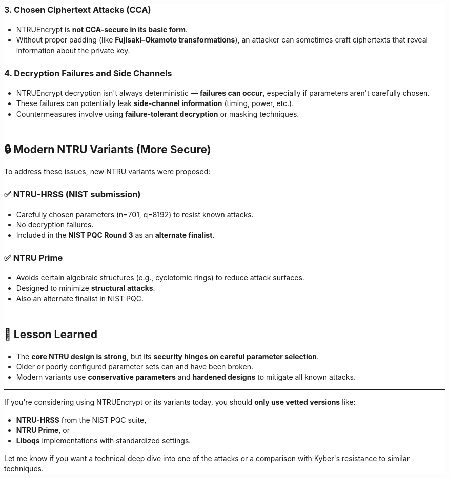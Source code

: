 ### 3. **Chosen Ciphertext Attacks (CCA)**

* NTRUEncrypt is **not CCA-secure in its basic form**.
* Without proper padding (like **Fujisaki–Okamoto transformations**), an attacker can sometimes craft ciphertexts that reveal information about the private key.

### 4. **Decryption Failures and Side Channels**

* NTRUEncrypt decryption isn't always deterministic — **failures can occur**, especially if parameters aren't carefully chosen.
* These failures can potentially leak **side-channel information** (timing, power, etc.).
* Countermeasures involve using **failure-tolerant decryption** or masking techniques.

---

## 🔒 **Modern NTRU Variants (More Secure)**

To address these issues, new NTRU variants were proposed:

### ✅ **NTRU-HRSS (NIST submission)**

* Carefully chosen parameters (n=701, q=8192) to resist known attacks.
* No decryption failures.
* Included in the **NIST PQC Round 3** as an **alternate finalist**.

### ✅ **NTRU Prime**

* Avoids certain algebraic structures (e.g., cyclotomic rings) to reduce attack surfaces.
* Designed to minimize **structural attacks**.
* Also an alternate finalist in NIST PQC.

---

## 🧠 **Lesson Learned**

* The **core NTRU design is strong**, but its **security hinges on careful parameter selection**.
* Older or poorly configured parameter sets can and have been broken.
* Modern variants use **conservative parameters** and **hardened designs** to mitigate all known attacks.

---

If you're considering using NTRUEncrypt or its variants today, you should **only use vetted versions** like:

* **NTRU-HRSS** from the NIST PQC suite,
* **NTRU Prime**, or
* **Liboqs** implementations with standardized settings.

Let me know if you want a technical deep dive into one of the attacks or a comparison with Kyber's resistance to similar techniques.


